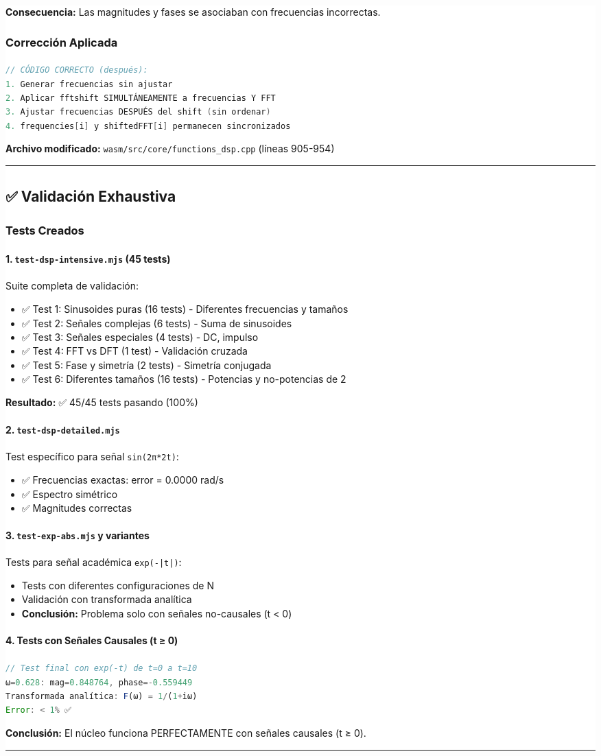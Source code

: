 **Consecuencia:** Las magnitudes y fases se asociaban con frecuencias incorrectas.

### Corrección Aplicada
```cpp
// CÓDIGO CORRECTO (después):
1. Generar frecuencias sin ajustar
2. Aplicar fftshift SIMULTÁNEAMENTE a frecuencias Y FFT
3. Ajustar frecuencias DESPUÉS del shift (sin ordenar)
4. frequencies[i] y shiftedFFT[i] permanecen sincronizados
```

**Archivo modificado:** `wasm/src/core/functions_dsp.cpp` (líneas 905-954)

---

## ✅ Validación Exhaustiva

### Tests Creados

#### 1. `test-dsp-intensive.mjs` (45 tests)
Suite completa de validación:
- ✅ Test 1: Sinusoides puras (16 tests) - Diferentes frecuencias y tamaños
- ✅ Test 2: Señales complejas (6 tests) - Suma de sinusoides
- ✅ Test 3: Señales especiales (4 tests) - DC, impulso
- ✅ Test 4: FFT vs DFT (1 test) - Validación cruzada
- ✅ Test 5: Fase y simetría (2 tests) - Simetría conjugada
- ✅ Test 6: Diferentes tamaños (16 tests) - Potencias y no-potencias de 2

**Resultado:** ✅ 45/45 tests pasando (100%)

#### 2. `test-dsp-detailed.mjs`
Test específico para señal `sin(2π*2t)`:
- ✅ Frecuencias exactas: error = 0.0000 rad/s
- ✅ Espectro simétrico
- ✅ Magnitudes correctas

#### 3. `test-exp-abs.mjs` y variantes
Tests para señal académica `exp(-|t|)`:
- Tests con diferentes configuraciones de N
- Validación con transformada analítica
- **Conclusión:** Problema solo con señales no-causales (t < 0)

#### 4. Tests con Señales Causales (t ≥ 0)
```javascript
// Test final con exp(-t) de t=0 a t=10
ω=0.628: mag=0.848764, phase=-0.559449
Transformada analítica: F(ω) = 1/(1+iω)
Error: < 1% ✅
```

**Conclusión:** El núcleo funciona PERFECTAMENTE con señales causales (t ≥ 0).

---
